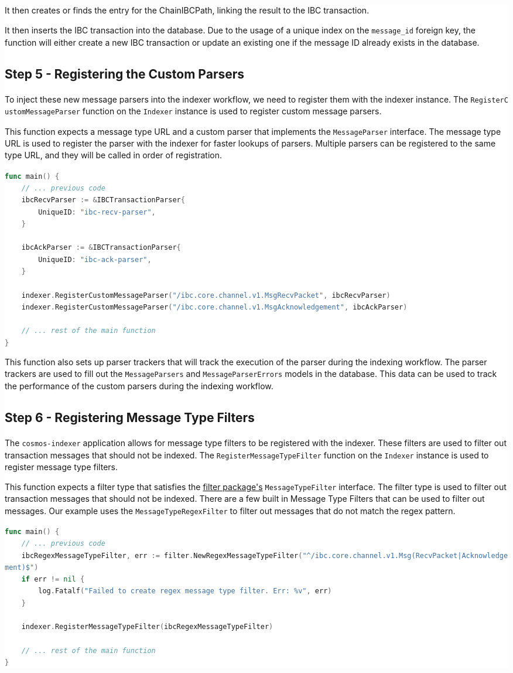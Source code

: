 It then creates or finds the entry for the ChainIBCPath, linking the result to the IBC transaction.

It then inserts the IBC transaction into the database. Due to the usage of a unique index on the `message_id` foreign key, the function will either create a new IBC transaction or update an existing one if the message ID already exists in the database.

## Step 5 - Registering the Custom Parsers

To inject these new message parsers into the indexer workflow, we need to register them with the indexer instance. The `RegisterCustomMessageParser` function on the `Indexer` instance is used to register custom message parsers.

This function expects a message type URL and a custom parser that implements the `MessageParser` interface. The message type URL is used to register the parser with the indexer for faster lookups of parsers. Multiple parsers can be registered to the same type URL, and they will be called in order of registration.

```go
func main() {
	// ... previous code
	ibcRecvParser := &IBCTransactionParser{
		UniqueID: "ibc-recv-parser",
	}

	ibcAckParser := &IBCTransactionParser{
		UniqueID: "ibc-ack-parser",
	}

	indexer.RegisterCustomMessageParser("/ibc.core.channel.v1.MsgRecvPacket", ibcRecvParser)
	indexer.RegisterCustomMessageParser("/ibc.core.channel.v1.MsgAcknowledgement", ibcAckParser)

	// ... rest of the main function
}
```

This function also sets up parser trackers that will track the execution of the parser during the indexing workflow. The parser trackers are used to fill out the `MessageParsers` and `MessageParserErrors` models in the database. This data can be used to track the performance of the custom parsers during the indexing workflow.

## Step 6 - Registering Message Type Filters

The `cosmos-indexer` application allows for message type filters to be registered with the indexer. These filters are used to filter out transaction messages that should not be indexed. The `RegisterMessageTypeFilter` function on the `Indexer` instance is used to register message type filters.

This function expects a filter type that satisfies the [filter package's](https://github.com/scalarorg/xchains-indexer/tree/main/filter) `MessageTypeFilter` interface. The filter type is used to filter out transaction messages that should not be indexed. There are a few built in Message Type Filters that can be used to filter out messages. Our example uses the `MessageTypeRegexFilter` to filter out messages that do not match the regex pattern.

```go
func main() {
	// ... previous code
	ibcRegexMessageTypeFilter, err := filter.NewRegexMessageTypeFilter("^/ibc.core.channel.v1.Msg(RecvPacket|Acknowledgement)$")
	if err != nil {
		log.Fatalf("Failed to create regex message type filter. Err: %v", err)
	}

	indexer.RegisterMessageTypeFilter(ibcRegexMessageTypeFilter)

	// ... rest of the main function
}
```
